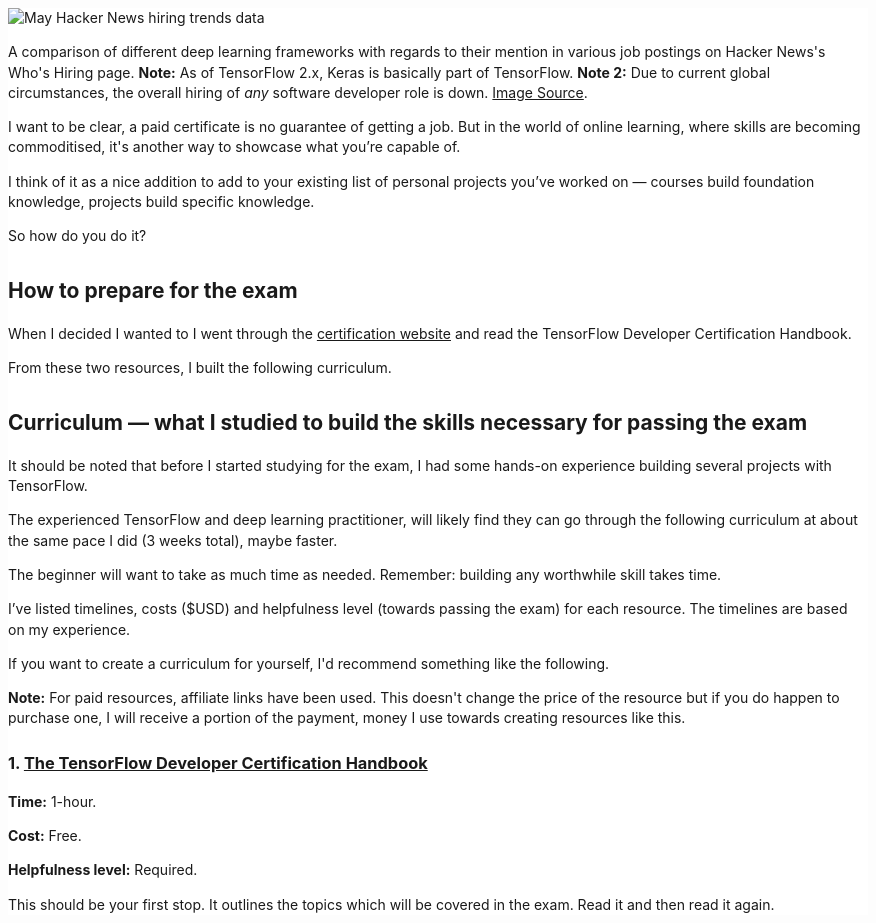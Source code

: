 ![May Hacker News hiring trends data](https://www.mrdbourke.com/content/images/2020/06/may-2020-hacker-news-hiring-trends.png)

A comparison of different deep learning frameworks with regards to their mention in various job postings on Hacker News's Who's Hiring page. **Note:** As of TensorFlow 2.x, Keras is basically part of TensorFlow. **Note 2:** Due to current global circumstances, the overall hiring of _any_ software developer role is down. [Image Source](https://www.hntrends.com/2020/may-big-drop-developer-job-postings.html?compare=TensorFlow&compare=PyTorch&compare=Keras).

I want to be clear, a paid certificate is no guarantee of getting a job. But in the world of online learning, where skills are becoming commoditised, it's another way to showcase what you’re capable of.

I think of it as a nice addition to add to your existing list of personal projects you’ve worked on — courses build foundation knowledge, projects build specific knowledge.

So how do you do it?

How to prepare for the exam
---------------------------

When I decided I wanted to I went through the [certification website](https://www.tensorflow.org/certificate) and read the TensorFlow Developer Certification Handbook.

From these two resources, I built the following curriculum.

Curriculum — what I studied to build the skills necessary for passing the exam
------------------------------------------------------------------------------

It should be noted that before I started studying for the exam, I had some hands-on experience building several projects with TensorFlow.

The experienced TensorFlow and deep learning practitioner, will likely find they can go through the following curriculum at about the same pace I did (3 weeks total), maybe faster.

The beginner will want to take as much time as needed. Remember: building any worthwhile skill takes time.

I’ve listed timelines, costs ($USD) and helpfulness level (towards passing the exam) for each resource. The timelines are based on my experience.

If you want to create a curriculum for yourself, I'd recommend something like the following.

**Note:** For paid resources, affiliate links have been used. This doesn't change the price of the resource but if you do happen to purchase one, I will receive a portion of the payment, money I use towards creating resources like this.

### 1\. [The TensorFlow Developer Certification Handbook](https://www.tensorflow.org/site-assets/downloads/marketing/cert/TF_Certificate_Candidate_Handbook.pdf)

**Time:** 1-hour.

**Cost:** Free.

**Helpfulness level:** Required.

This should be your first stop. It outlines the topics which will be covered in the exam. Read it and then read it again.
